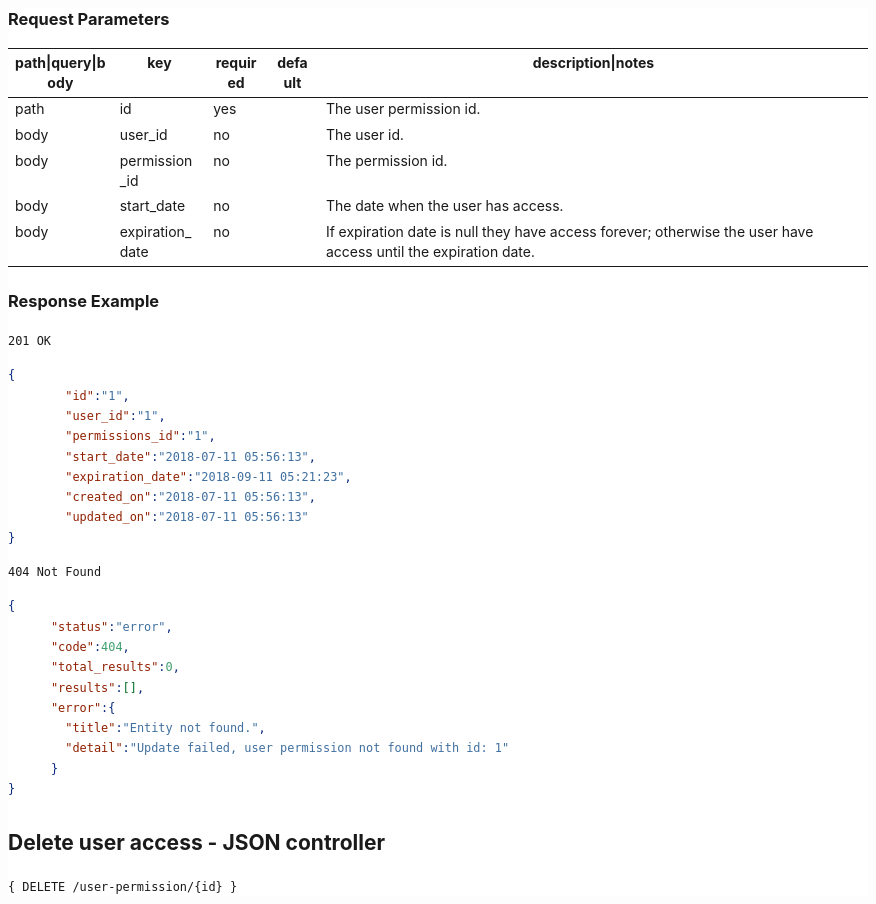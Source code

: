 ### Request Parameters

| path\|query\|body |  key              |  required |  default |  description\|notes                                                                                             | 
|-----------------|-------------------|-----------|----------|-----------------------------------------------------------------------------------------------------------------| 
| path            |  id               |  yes      |          |  The user permission id.                                                                                        | 
| body            |  user_id          |  no       |          |  The user id.                                                                                                   | 
| body            |  permission_id    |  no       |          |  The permission id.                                                                                             | 
| body            |  start_date       |  no       |          |  The date when the user has access.                                                                             | 
| body            |  expiration_date  |  no       |          |  If expiration date is null they have access forever; otherwise the user have access until the expiration date. | 








### Response Example

```201 OK```

```json
{
 		"id":"1",
        "user_id":"1",
        "permissions_id":"1",
        "start_date":"2018-07-11 05:56:13",
        "expiration_date":"2018-09-11 05:21:23",
        "created_on":"2018-07-11 05:56:13",
        "updated_on":"2018-07-11 05:56:13"
}

```
```404 Not Found```

```json
{
      "status":"error",
      "code":404,
      "total_results":0,
      "results":[],
      "error":{
        "title":"Entity not found.",
        "detail":"Update failed, user permission not found with id: 1"
      }
}
```

Delete user access - JSON controller
--------------------------------------

`{ DELETE /user-permission/{id} }`
